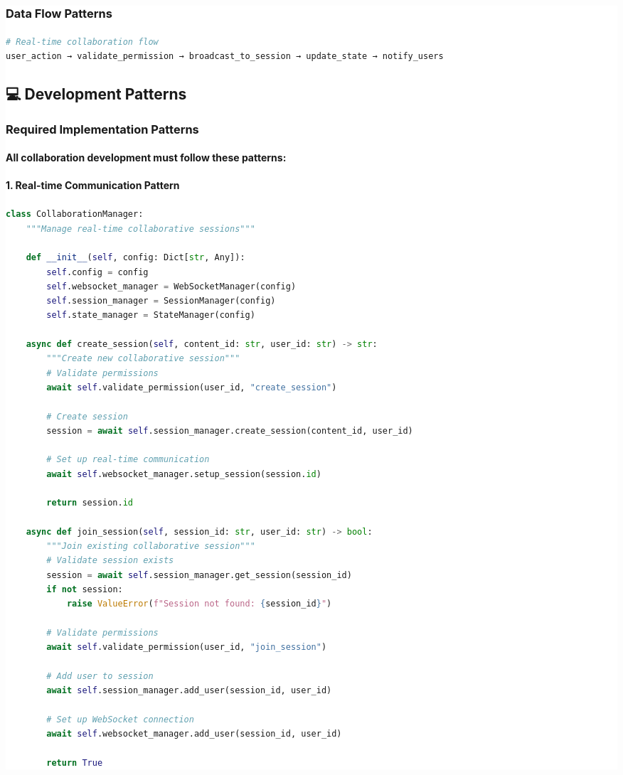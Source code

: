 ### Data Flow Patterns

```python
# Real-time collaboration flow
user_action → validate_permission → broadcast_to_session → update_state → notify_users
```

## 💻 Development Patterns

### Required Implementation Patterns

**All collaboration development must follow these patterns:**

#### 1. Real-time Communication Pattern
```python
class CollaborationManager:
    """Manage real-time collaborative sessions"""

    def __init__(self, config: Dict[str, Any]):
        self.config = config
        self.websocket_manager = WebSocketManager(config)
        self.session_manager = SessionManager(config)
        self.state_manager = StateManager(config)

    async def create_session(self, content_id: str, user_id: str) -> str:
        """Create new collaborative session"""
        # Validate permissions
        await self.validate_permission(user_id, "create_session")

        # Create session
        session = await self.session_manager.create_session(content_id, user_id)

        # Set up real-time communication
        await self.websocket_manager.setup_session(session.id)

        return session.id

    async def join_session(self, session_id: str, user_id: str) -> bool:
        """Join existing collaborative session"""
        # Validate session exists
        session = await self.session_manager.get_session(session_id)
        if not session:
            raise ValueError(f"Session not found: {session_id}")

        # Validate permissions
        await self.validate_permission(user_id, "join_session")

        # Add user to session
        await self.session_manager.add_user(session_id, user_id)

        # Set up WebSocket connection
        await self.websocket_manager.add_user(session_id, user_id)

        return True
```
